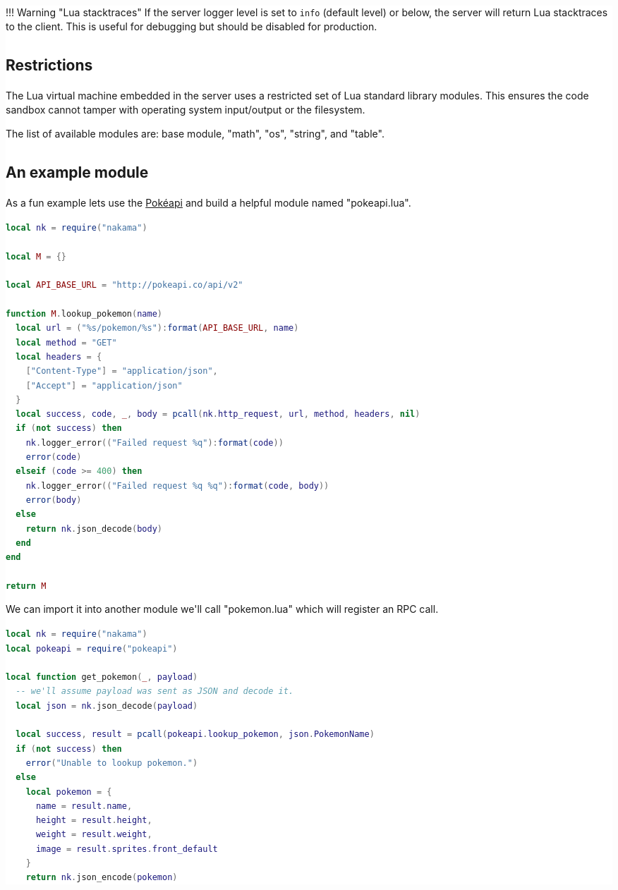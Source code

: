 !!! Warning "Lua stacktraces"
    If the server logger level is set to `info` (default level) or below, the server will return Lua stacktraces to the client. This is useful for debugging but should be disabled for production.

## Restrictions

The Lua virtual machine embedded in the server uses a restricted set of Lua standard library modules. This ensures the code sandbox cannot tamper with operating system input/output or the filesystem.

The list of available modules are: base module, "math", "os", "string", and "table".

## An example module

As a fun example lets use the [Pokéapi](http://pokeapi.co/) and build a helpful module named "pokeapi.lua".

```lua
local nk = require("nakama")

local M = {}

local API_BASE_URL = "http://pokeapi.co/api/v2"

function M.lookup_pokemon(name)
  local url = ("%s/pokemon/%s"):format(API_BASE_URL, name)
  local method = "GET"
  local headers = {
    ["Content-Type"] = "application/json",
    ["Accept"] = "application/json"
  }
  local success, code, _, body = pcall(nk.http_request, url, method, headers, nil)
  if (not success) then
    nk.logger_error(("Failed request %q"):format(code))
    error(code)
  elseif (code >= 400) then
    nk.logger_error(("Failed request %q %q"):format(code, body))
    error(body)
  else
    return nk.json_decode(body)
  end
end

return M
```

We can import it into another module we'll call "pokemon.lua" which will register an RPC call.

```lua
local nk = require("nakama")
local pokeapi = require("pokeapi")

local function get_pokemon(_, payload)
  -- we'll assume payload was sent as JSON and decode it.
  local json = nk.json_decode(payload)

  local success, result = pcall(pokeapi.lookup_pokemon, json.PokemonName)
  if (not success) then
    error("Unable to lookup pokemon.")
  else
    local pokemon = {
      name = result.name,
      height = result.height,
      weight = result.weight,
      image = result.sprites.front_default
    }
    return nk.json_encode(pokemon)
```